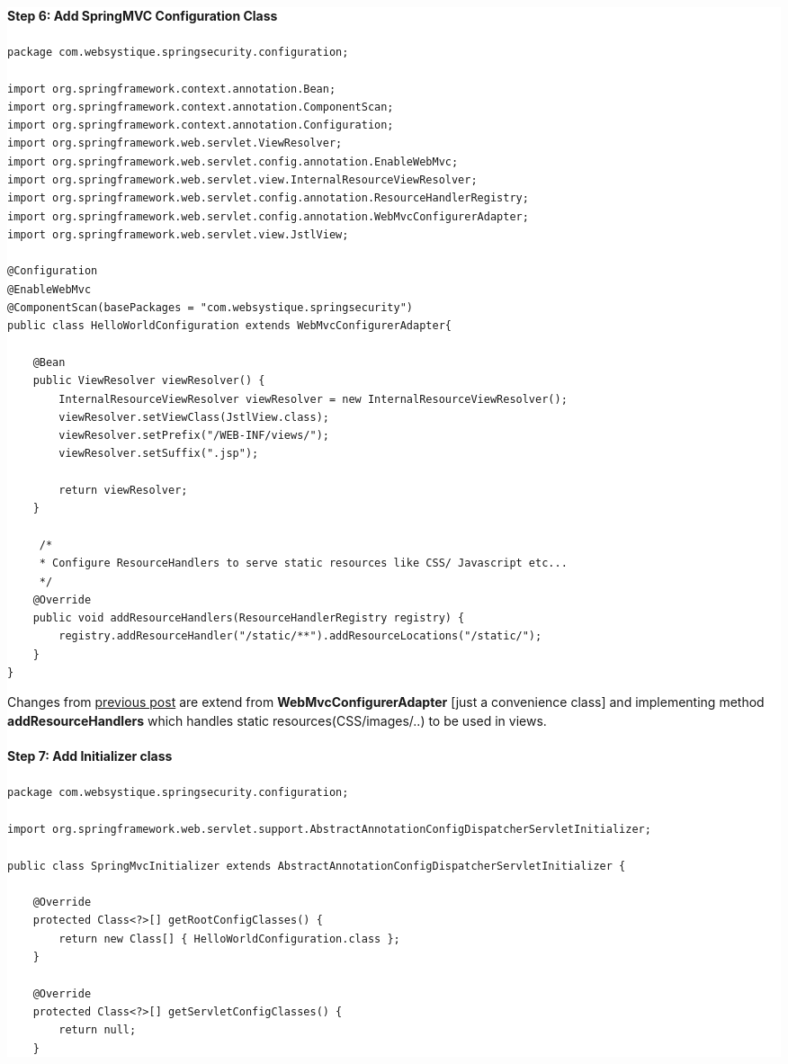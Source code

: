 #### Step 6: Add SpringMVC Configuration Class

```
package com.websystique.springsecurity.configuration;

import org.springframework.context.annotation.Bean;
import org.springframework.context.annotation.ComponentScan;
import org.springframework.context.annotation.Configuration;
import org.springframework.web.servlet.ViewResolver;
import org.springframework.web.servlet.config.annotation.EnableWebMvc;
import org.springframework.web.servlet.view.InternalResourceViewResolver;
import org.springframework.web.servlet.config.annotation.ResourceHandlerRegistry;
import org.springframework.web.servlet.config.annotation.WebMvcConfigurerAdapter;
import org.springframework.web.servlet.view.JstlView;

@Configuration
@EnableWebMvc
@ComponentScan(basePackages = "com.websystique.springsecurity")
public class HelloWorldConfiguration extends WebMvcConfigurerAdapter{
	
	@Bean
	public ViewResolver viewResolver() {
		InternalResourceViewResolver viewResolver = new InternalResourceViewResolver();
		viewResolver.setViewClass(JstlView.class);
		viewResolver.setPrefix("/WEB-INF/views/");
		viewResolver.setSuffix(".jsp");

		return viewResolver;
	}

     /*
     * Configure ResourceHandlers to serve static resources like CSS/ Javascript etc...
     */
    @Override
    public void addResourceHandlers(ResourceHandlerRegistry registry) {
        registry.addResourceHandler("/static/**").addResourceLocations("/static/");
    }
}

```

Changes from [previous post](http://websystique.com/spring-security/spring-security-4-hello-world-annotation-xml-example/) are extend from **WebMvcConfigurerAdapter** [just a convenience class] and implementing method **addResourceHandlers** which handles static resources(CSS/images/..) to be used in views.

#### Step 7: Add Initializer class

```
package com.websystique.springsecurity.configuration;

import org.springframework.web.servlet.support.AbstractAnnotationConfigDispatcherServletInitializer;

public class SpringMvcInitializer extends AbstractAnnotationConfigDispatcherServletInitializer {

	@Override
	protected Class<?>[] getRootConfigClasses() {
		return new Class[] { HelloWorldConfiguration.class };
	}
 
	@Override
	protected Class<?>[] getServletConfigClasses() {
		return null;
	}
```